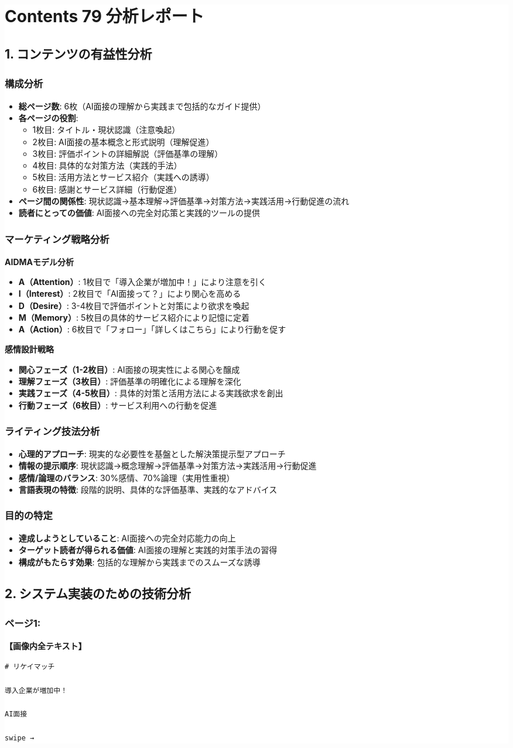 # Contents 79 分析レポート

## 1. **コンテンツの有益性分析**

### 構成分析
- **総ページ数**: 6枚（AI面接の理解から実践まで包括的なガイド提供）
- **各ページの役割**: 
  - 1枚目: タイトル・現状認識（注意喚起）
  - 2枚目: AI面接の基本概念と形式説明（理解促進）
  - 3枚目: 評価ポイントの詳細解説（評価基準の理解）
  - 4枚目: 具体的な対策方法（実践的手法）
  - 5枚目: 活用方法とサービス紹介（実践への誘導）
  - 6枚目: 感謝とサービス詳細（行動促進）
- **ページ間の関係性**: 現状認識→基本理解→評価基準→対策方法→実践活用→行動促進の流れ
- **読者にとっての価値**: AI面接への完全対応策と実践的ツールの提供

### マーケティング戦略分析
**AIDMAモデル分析**
- **A（Attention）**: 1枚目で「導入企業が増加中！」により注意を引く
- **I（Interest）**: 2枚目で「AI面接って？」により関心を高める
- **D（Desire）**: 3-4枚目で評価ポイントと対策により欲求を喚起
- **M（Memory）**: 5枚目の具体的サービス紹介により記憶に定着
- **A（Action）**: 6枚目で「フォロー」「詳しくはこちら」により行動を促す

**感情設計戦略**
- **関心フェーズ（1-2枚目）**: AI面接の現実性による関心を醸成
- **理解フェーズ（3枚目）**: 評価基準の明確化による理解を深化
- **実践フェーズ（4-5枚目）**: 具体的対策と活用方法による実践欲求を創出
- **行動フェーズ（6枚目）**: サービス利用への行動を促進

### ライティング技法分析
- **心理的アプローチ**: 現実的な必要性を基盤とした解決策提示型アプローチ
- **情報の提示順序**: 現状認識→概念理解→評価基準→対策方法→実践活用→行動促進
- **感情/論理のバランス**: 30%感情、70%論理（実用性重視）
- **言語表現の特徴**: 段階的説明、具体的な評価基準、実践的なアドバイス

### 目的の特定
- **達成しようとしていること**: AI面接への完全対応能力の向上
- **ターゲット読者が得られる価値**: AI面接の理解と実践的対策手法の習得
- **構成がもたらす効果**: 包括的な理解から実践までのスムーズな誘導

## 2. **システム実装のための技術分析**

### ページ1:
**【画像内全テキスト】**
```
# リケイマッチ

導入企業が増加中！

AI面接

swipe →
```
